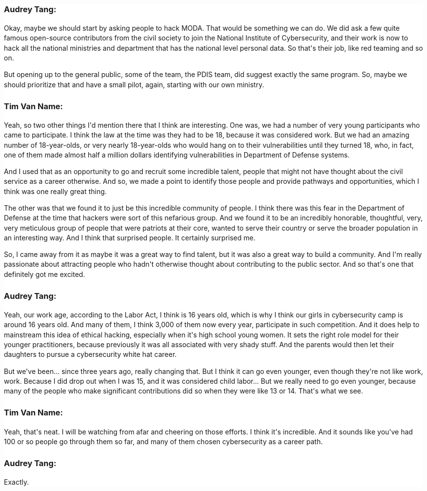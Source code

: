 ### Audrey Tang:
Okay, maybe we should start by asking people to hack MODA. That would be something we can do. We did ask a few quite famous open-source contributors from the civil society to join the National Institute of Cybersecurity, and their work is now to hack all the national ministries and department that has the national level personal data. So that's their job, like red teaming and so on.

But opening up to the general public, some of the team, the PDIS team, did suggest exactly the same program. So, maybe we should prioritize that and have a small pilot, again, starting with our own ministry.

### Tim Van Name:
Yeah, so two other things I'd mention there that I think are interesting. One was, we had a number of very young participants who came to participate. I think the law at the time was they had to be 18, because it was considered work. But we had an amazing number of 18-year-olds, or very nearly 18-year-olds who would hang on to their vulnerabilities until they turned 18, who, in fact, one of them made almost half a million dollars identifying vulnerabilities in Department of Defense systems.

And I used that as an opportunity to go and recruit some incredible talent, people that might not have thought about the civil service as a career otherwise. And so, we made a point to identify those people and provide pathways and opportunities, which I think was one really great thing.

The other was that we found it to just be this incredible community of people. I think there was this fear in the Department of Defense at the time that hackers were sort of this nefarious group. And we found it to be an incredibly honorable, thoughtful, very, very meticulous group of people that were patriots at their core, wanted to serve their country or serve the broader population in an interesting way. And I think that surprised people. It certainly surprised me.

So, I came away from it as maybe it was a great way to find talent, but it was also a great way to build a community. And I'm really passionate about attracting people who hadn't otherwise thought about contributing to the public sector. And so that's one that definitely got me excited.

### Audrey Tang:
Yeah, our work age, according to the Labor Act, I think is 16 years old, which is why I think our girls in cybersecurity camp is around 16 years old. And many of them, I think 3,000 of them now every year, participate in such competition. And it does help to mainstream this idea of ethical hacking, especially when it's high school young women. It sets the right role model for their younger practitioners, because previously it was all associated with very shady stuff. And the parents would then let their daughters to pursue a cybersecurity white hat career.

But we've been… since three years ago, really changing that. But I think it can go even younger, even though they're not like work, work. Because I did drop out when I was 15, and it was considered child labor... But we really need to go even younger, because many of the people who make significant contributions did so when they were like 13 or 14. That's what we see.

### Tim Van Name:
Yeah, that's neat. I will be watching from afar and cheering on those efforts. I think it's incredible. And it sounds like you've had 100 or so people go through them so far, and many of them chosen cybersecurity as a career path.

### Audrey Tang:
Exactly.
